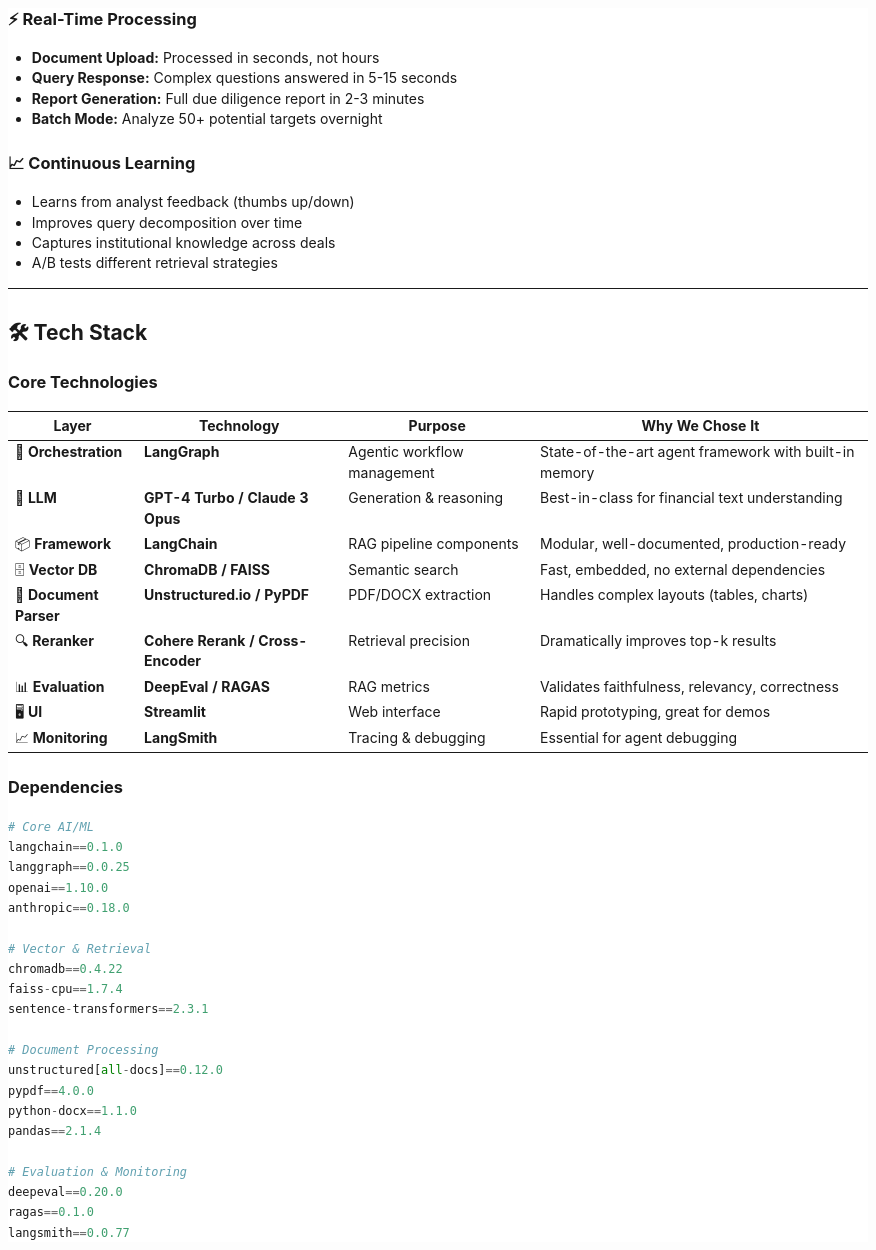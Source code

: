 ### ⚡ Real-Time Processing

- **Document Upload:** Processed in seconds, not hours
- **Query Response:** Complex questions answered in 5-15 seconds
- **Report Generation:** Full due diligence report in 2-3 minutes
- **Batch Mode:** Analyze 50+ potential targets overnight

### 📈 Continuous Learning

- Learns from analyst feedback (thumbs up/down)
- Improves query decomposition over time
- Captures institutional knowledge across deals
- A/B tests different retrieval strategies

---

## 🛠️ Tech Stack

### Core Technologies

| Layer | Technology | Purpose | Why We Chose It |
|-------|-----------|---------|-----------------|
| 🤖 **Orchestration** | **LangGraph** | Agentic workflow management | State-of-the-art agent framework with built-in memory |
| 🧠 **LLM** | **GPT-4 Turbo / Claude 3 Opus** | Generation & reasoning | Best-in-class for financial text understanding |
| 📦 **Framework** | **LangChain** | RAG pipeline components | Modular, well-documented, production-ready |
| 🗄️ **Vector DB** | **ChromaDB / FAISS** | Semantic search | Fast, embedded, no external dependencies |
| 📄 **Document Parser** | **Unstructured.io / PyPDF** | PDF/DOCX extraction | Handles complex layouts (tables, charts) |
| 🔍 **Reranker** | **Cohere Rerank / Cross-Encoder** | Retrieval precision | Dramatically improves top-k results |
| 📊 **Evaluation** | **DeepEval / RAGAS** | RAG metrics | Validates faithfulness, relevancy, correctness |
| 🖥️ **UI** | **Streamlit** | Web interface | Rapid prototyping, great for demos |
| 📈 **Monitoring** | **LangSmith** | Tracing & debugging | Essential for agent debugging |

### Dependencies

```python
# Core AI/ML
langchain==0.1.0
langgraph==0.0.25
openai==1.10.0
anthropic==0.18.0

# Vector & Retrieval
chromadb==0.4.22
faiss-cpu==1.7.4
sentence-transformers==2.3.1

# Document Processing
unstructured[all-docs]==0.12.0
pypdf==4.0.0
python-docx==1.1.0
pandas==2.1.4

# Evaluation & Monitoring
deepeval==0.20.0
ragas==0.1.0
langsmith==0.0.77

```